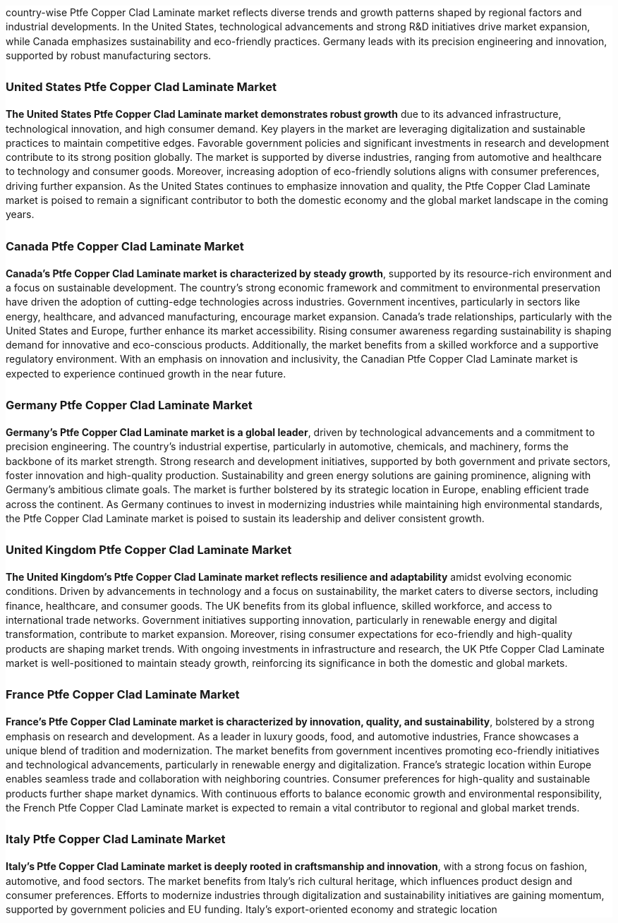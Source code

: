 country-wise Ptfe Copper Clad Laminate market reflects diverse trends and growth patterns shaped by regional factors and industrial developments. In the United States, technological advancements and strong R&amp;D initiatives drive market expansion, while Canada emphasizes sustainability and eco-friendly practices. Germany leads with its precision engineering and innovation, supported by robust manufacturing sectors.</span></em></p></blockquote><h3><strong>United States Ptfe Copper Clad Laminate Market</strong></h3><p><strong>The United States Ptfe Copper Clad Laminate market demonstrates robust growth</strong> due to its advanced infrastructure, technological innovation, and high consumer demand. Key players in the market are leveraging digitalization and sustainable practices to maintain competitive edges. Favorable government policies and significant investments in research and development contribute to its strong position globally. The market is supported by diverse industries, ranging from automotive and healthcare to technology and consumer goods. Moreover, increasing adoption of eco-friendly solutions aligns with consumer preferences, driving further expansion. As the United States continues to emphasize innovation and quality, the Ptfe Copper Clad Laminate market is poised to remain a significant contributor to both the domestic economy and the global market landscape in the coming years.</p><h3><strong>Canada Ptfe Copper Clad Laminate Market</strong></h3><p><strong>Canada&rsquo;s Ptfe Copper Clad Laminate market is characterized by steady growth</strong>, supported by its resource-rich environment and a focus on sustainable development. The country&rsquo;s strong economic framework and commitment to environmental preservation have driven the adoption of cutting-edge technologies across industries. Government incentives, particularly in sectors like energy, healthcare, and advanced manufacturing, encourage market expansion. Canada&rsquo;s trade relationships, particularly with the United States and Europe, further enhance its market accessibility. Rising consumer awareness regarding sustainability is shaping demand for innovative and eco-conscious products. Additionally, the market benefits from a skilled workforce and a supportive regulatory environment. With an emphasis on innovation and inclusivity, the Canadian Ptfe Copper Clad Laminate market is expected to experience continued growth in the near future.</p><h3><strong>Germany Ptfe Copper Clad Laminate Market</strong></h3><p><strong>Germany&rsquo;s Ptfe Copper Clad Laminate market is a global leader</strong>, driven by technological advancements and a commitment to precision engineering. The country&rsquo;s industrial expertise, particularly in automotive, chemicals, and machinery, forms the backbone of its market strength. Strong research and development initiatives, supported by both government and private sectors, foster innovation and high-quality production. Sustainability and green energy solutions are gaining prominence, aligning with Germany&rsquo;s ambitious climate goals. The market is further bolstered by its strategic location in Europe, enabling efficient trade across the continent. As Germany continues to invest in modernizing industries while maintaining high environmental standards, the Ptfe Copper Clad Laminate market is poised to sustain its leadership and deliver consistent growth.</p><h3><strong>United Kingdom Ptfe Copper Clad Laminate Market</strong></h3><p><strong>The United Kingdom&rsquo;s Ptfe Copper Clad Laminate market reflects resilience and adaptability</strong> amidst evolving economic conditions. Driven by advancements in technology and a focus on sustainability, the market caters to diverse sectors, including finance, healthcare, and consumer goods. The UK benefits from its global influence, skilled workforce, and access to international trade networks. Government initiatives supporting innovation, particularly in renewable energy and digital transformation, contribute to market expansion. Moreover, rising consumer expectations for eco-friendly and high-quality products are shaping market trends. With ongoing investments in infrastructure and research, the UK Ptfe Copper Clad Laminate market is well-positioned to maintain steady growth, reinforcing its significance in both the domestic and global markets.</p><h3><strong>France Ptfe Copper Clad Laminate Market</strong></h3><p><strong>France&rsquo;s Ptfe Copper Clad Laminate market is characterized by innovation, quality, and sustainability</strong>, bolstered by a strong emphasis on research and development. As a leader in luxury goods, food, and automotive industries, France showcases a unique blend of tradition and modernization. The market benefits from government incentives promoting eco-friendly initiatives and technological advancements, particularly in renewable energy and digitalization. France&rsquo;s strategic location within Europe enables seamless trade and collaboration with neighboring countries. Consumer preferences for high-quality and sustainable products further shape market dynamics. With continuous efforts to balance economic growth and environmental responsibility, the French Ptfe Copper Clad Laminate market is expected to remain a vital contributor to regional and global market trends.</p><h3><strong>Italy Ptfe Copper Clad Laminate Market</strong></h3><p><strong>Italy&rsquo;s Ptfe Copper Clad Laminate market is deeply rooted in craftsmanship and innovation</strong>, with a strong focus on fashion, automotive, and food sectors. The market benefits from Italy&rsquo;s rich cultural heritage, which influences product design and consumer preferences. Efforts to modernize industries through digitalization and sustainability initiatives are gaining momentum, supported by government policies and EU funding. Italy&rsquo;s export-oriented economy and strategic location